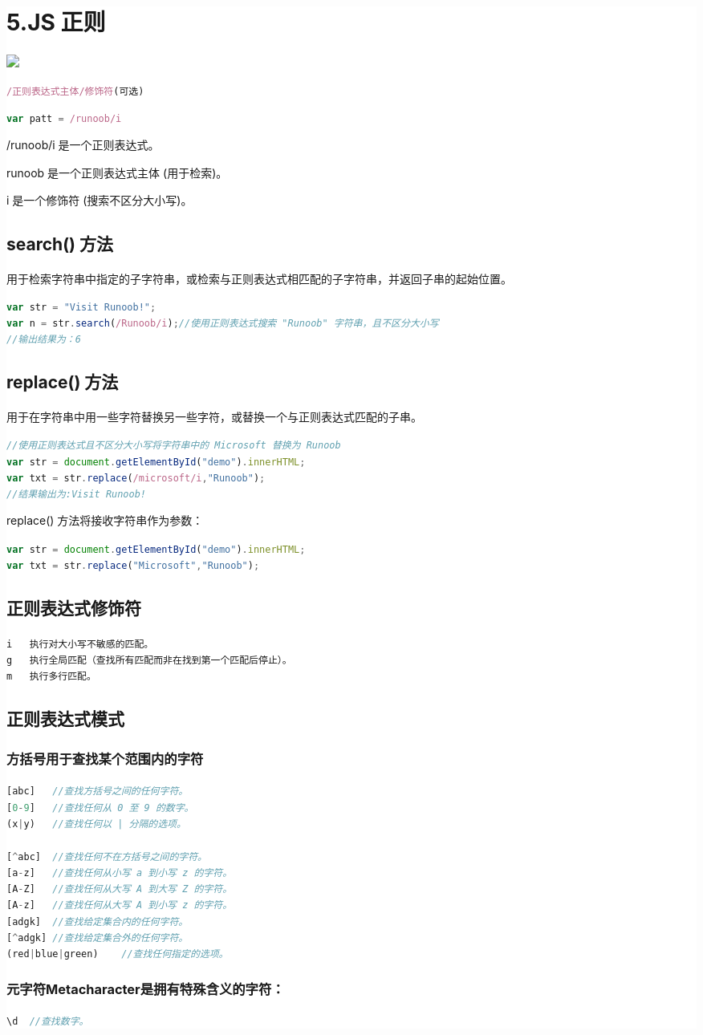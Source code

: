 # 5.JS 正则

![](https://gitee.com/hello_hww/img/raw/master/img1/20200802101828.png)

```js
/正则表达式主体/修饰符(可选)
```

```js
var patt = /runoob/i
```
/runoob/i  是一个正则表达式。

runoob  是一个正则表达式主体 (用于检索)。

i  是一个修饰符 (搜索不区分大小写)。

## search() 方法 
用于检索字符串中指定的子字符串，或检索与正则表达式相匹配的子字符串，并返回子串的起始位置。
```js
var str = "Visit Runoob!"; 
var n = str.search(/Runoob/i);//使用正则表达式搜索 "Runoob" 字符串，且不区分大小写
//输出结果为：6
```
## replace() 方法 
用于在字符串中用一些字符替换另一些字符，或替换一个与正则表达式匹配的子串。
```js
//使用正则表达式且不区分大小写将字符串中的 Microsoft 替换为 Runoob 
var str = document.getElementById("demo").innerHTML; 
var txt = str.replace(/microsoft/i,"Runoob");
//结果输出为:Visit Runoob!
```
replace() 方法将接收字符串作为参数：
```js
var str = document.getElementById("demo").innerHTML; 
var txt = str.replace("Microsoft","Runoob");
```
## 正则表达式修饰符
```
i	执行对大小写不敏感的匹配。
g	执行全局匹配（查找所有匹配而非在找到第一个匹配后停止）。
m	执行多行匹配。
```
## 正则表达式模式
### 方括号用于查找某个范围内的字符
```js
[abc]	//查找方括号之间的任何字符。
[0-9]	//查找任何从 0 至 9 的数字。
(x|y)	//查找任何以 | 分隔的选项。

[^abc]	//查找任何不在方括号之间的字符。
[a-z]	//查找任何从小写 a 到小写 z 的字符。
[A-Z]	//查找任何从大写 A 到大写 Z 的字符。
[A-z]	//查找任何从大写 A 到小写 z 的字符。
[adgk]	//查找给定集合内的任何字符。
[^adgk]	//查找给定集合外的任何字符。
(red|blue|green)	//查找任何指定的选项。
```
### 元字符Metacharacter是拥有特殊含义的字符：
```js
\d	//查找数字。
```
